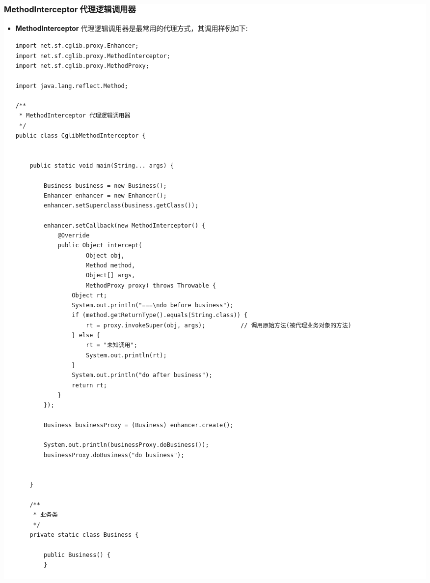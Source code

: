 ### MethodInterceptor 代理逻辑调用器

- **MethodInterceptor** 代理逻辑调用器是最常用的代理方式，其调用样例如下:

	```
	import net.sf.cglib.proxy.Enhancer;
	import net.sf.cglib.proxy.MethodInterceptor;
	import net.sf.cglib.proxy.MethodProxy;
	
	import java.lang.reflect.Method;
	
	/**
	 * MethodInterceptor 代理逻辑调用器
	 */
	public class CglibMethodInterceptor {
	
	
	    public static void main(String... args) {
	
	        Business business = new Business();
	        Enhancer enhancer = new Enhancer();
	        enhancer.setSuperclass(business.getClass());
	
	        enhancer.setCallback(new MethodInterceptor() {
	            @Override
	            public Object intercept(
	                    Object obj,
	                    Method method,
	                    Object[] args,
	                    MethodProxy proxy) throws Throwable {
	                Object rt;
	                System.out.println("===\ndo before business");
	                if (method.getReturnType().equals(String.class)) {
	                    rt = proxy.invokeSuper(obj, args);          // 调用原始方法(被代理业务对象的方法)
	                } else {
	                    rt = "未知调用";
	                    System.out.println(rt);
	                }
	                System.out.println("do after business");
	                return rt;
	            }
	        });
	
	        Business businessProxy = (Business) enhancer.create();
	
	        System.out.println(businessProxy.doBusiness());
	        businessProxy.doBusiness("do business");
	
	
	    }
	
	    /**
	     * 业务类
	     */
	    private static class Business {
	
	        public Business() {
	        }
	